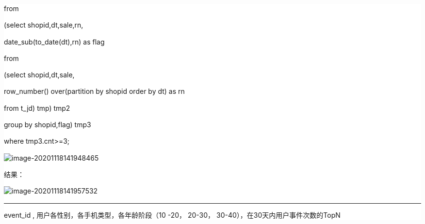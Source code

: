 from

(select shopid,dt,sale,rn,

date_sub(to_date(dt),rn) as flag

from

(select shopid,dt,sale,

row_number() over(partition by shopid order by dt) as rn 

from t_jd) tmp) tmp2

group by shopid,flag) tmp3

where tmp3.cnt>=3;

![image-20201118141948465](https://md-picgo.oss-cn-beijing.aliyuncs.com/oss-md-pic/image-20201118141948465.png)

结果：

![image-20201118141957532](https://md-picgo.oss-cn-beijing.aliyuncs.com/oss-md-pic/image-20201118141957532.png)

***



event_id , 用户各性别，各手机类型，各年龄阶段（10 -20， 20-30， 30-40），在30天内用户事件次数的TopN





